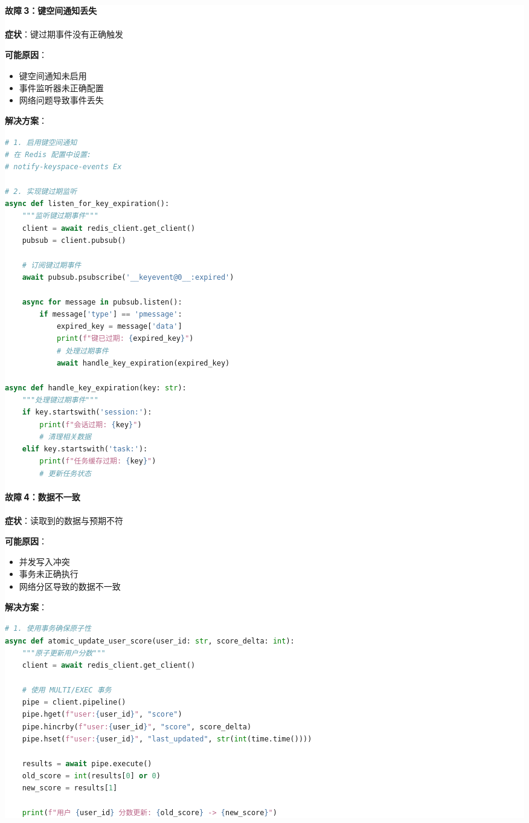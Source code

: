 #### 故障 3：键空间通知丢失
**症状**：键过期事件没有正确触发

**可能原因**：
- 键空间通知未启用
- 事件监听器未正确配置
- 网络问题导致事件丢失

**解决方案**：
```python
# 1. 启用键空间通知
# 在 Redis 配置中设置:
# notify-keyspace-events Ex

# 2. 实现键过期监听
async def listen_for_key_expiration():
    """监听键过期事件"""
    client = await redis_client.get_client()
    pubsub = client.pubsub()
    
    # 订阅键过期事件
    await pubsub.psubscribe('__keyevent@0__:expired')
    
    async for message in pubsub.listen():
        if message['type'] == 'pmessage':
            expired_key = message['data']
            print(f"键已过期: {expired_key}")
            # 处理过期事件
            await handle_key_expiration(expired_key)

async def handle_key_expiration(key: str):
    """处理键过期事件"""
    if key.startswith('session:'):
        print(f"会话过期: {key}")
        # 清理相关数据
    elif key.startswith('task:'):
        print(f"任务缓存过期: {key}")
        # 更新任务状态
```

#### 故障 4：数据不一致
**症状**：读取到的数据与预期不符

**可能原因**：
- 并发写入冲突
- 事务未正确执行
- 网络分区导致的数据不一致

**解决方案**：
```python
# 1. 使用事务确保原子性
async def atomic_update_user_score(user_id: str, score_delta: int):
    """原子更新用户分数"""
    client = await redis_client.get_client()
    
    # 使用 MULTI/EXEC 事务
    pipe = client.pipeline()
    pipe.hget(f"user:{user_id}", "score")
    pipe.hincrby(f"user:{user_id}", "score", score_delta)
    pipe.hset(f"user:{user_id}", "last_updated", str(int(time.time())))
    
    results = await pipe.execute()
    old_score = int(results[0] or 0)
    new_score = results[1]
    
    print(f"用户 {user_id} 分数更新: {old_score} -> {new_score}")
```
